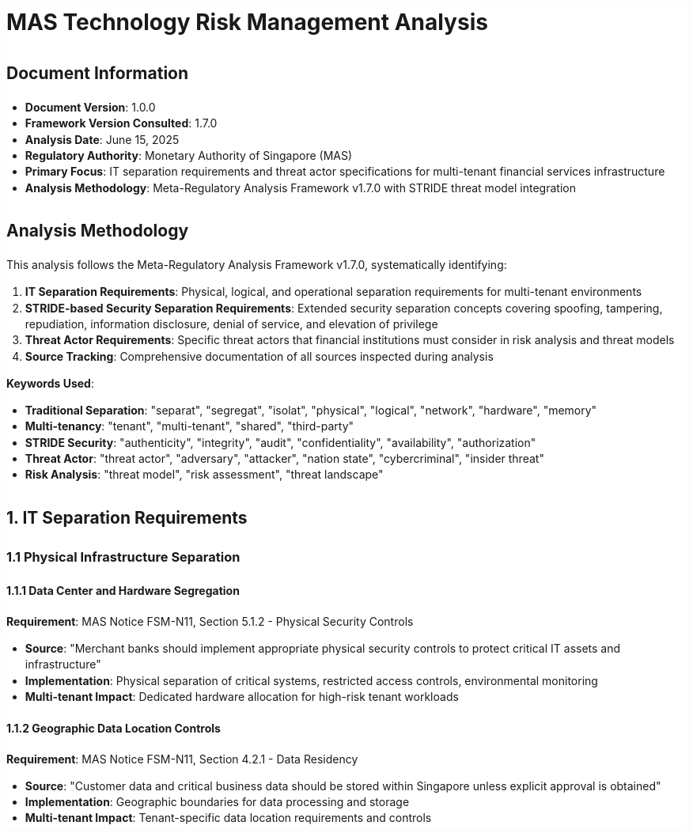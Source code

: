 # MAS Technology Risk Management Analysis

## Document Information
- **Document Version**: 1.0.0
- **Framework Version Consulted**: 1.7.0
- **Analysis Date**: June 15, 2025
- **Regulatory Authority**: Monetary Authority of Singapore (MAS)
- **Primary Focus**: IT separation requirements and threat actor specifications for multi-tenant financial services infrastructure
- **Analysis Methodology**: Meta-Regulatory Analysis Framework v1.7.0 with STRIDE threat model integration

## Analysis Methodology

This analysis follows the Meta-Regulatory Analysis Framework v1.7.0, systematically identifying:
1. **IT Separation Requirements**: Physical, logical, and operational separation requirements for multi-tenant environments
2. **STRIDE-based Security Separation Requirements**: Extended security separation concepts covering spoofing, tampering, repudiation, information disclosure, denial of service, and elevation of privilege
3. **Threat Actor Requirements**: Specific threat actors that financial institutions must consider in risk analysis and threat models
4. **Source Tracking**: Comprehensive documentation of all sources inspected during analysis

**Keywords Used**:
- **Traditional Separation**: "separat", "segregat", "isolat", "physical", "logical", "network", "hardware", "memory"
- **Multi-tenancy**: "tenant", "multi-tenant", "shared", "third-party"
- **STRIDE Security**: "authenticity", "integrity", "audit", "confidentiality", "availability", "authorization"
- **Threat Actor**: "threat actor", "adversary", "attacker", "nation state", "cybercriminal", "insider threat"
- **Risk Analysis**: "threat model", "risk assessment", "threat landscape"

## 1. IT Separation Requirements

### 1.1 Physical Infrastructure Separation

#### 1.1.1 Data Center and Hardware Segregation
**Requirement**: MAS Notice FSM-N11, Section 5.1.2 - Physical Security Controls
- **Source**: "Merchant banks should implement appropriate physical security controls to protect critical IT assets and infrastructure"
- **Implementation**: Physical separation of critical systems, restricted access controls, environmental monitoring
- **Multi-tenant Impact**: Dedicated hardware allocation for high-risk tenant workloads

#### 1.1.2 Geographic Data Location Controls
**Requirement**: MAS Notice FSM-N11, Section 4.2.1 - Data Residency
- **Source**: "Customer data and critical business data should be stored within Singapore unless explicit approval is obtained"
- **Implementation**: Geographic boundaries for data processing and storage
- **Multi-tenant Impact**: Tenant-specific data location requirements and controls
